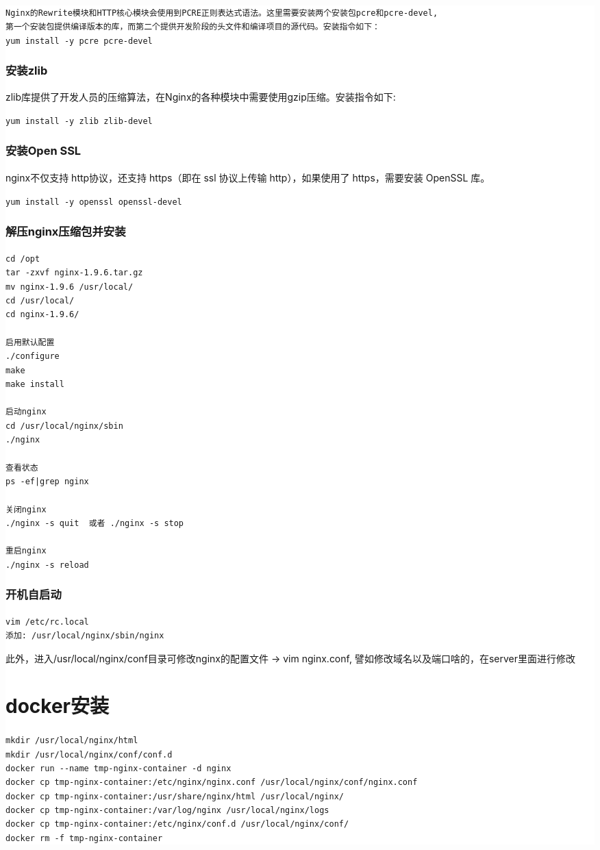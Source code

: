     Nginx的Rewrite模块和HTTP核心模块会使用到PCRE正则表达式语法。这里需要安装两个安装包pcre和pcre-devel,
    第一个安装包提供编译版本的库，而第二个提供开发阶段的头文件和编译项目的源代码。安装指令如下：
    yum install -y pcre pcre-devel

### 安装zlib

zlib库提供了开发人员的压缩算法，在Nginx的各种模块中需要使用gzip压缩。安装指令如下:

    yum install -y zlib zlib-devel

###  安装Open SSL

nginx不仅支持 http协议，还支持 https（即在 ssl 协议上传输 http），如果使用了 https，需要安装 OpenSSL 库。

    yum install -y openssl openssl-devel

###  解压nginx压缩包并安装

    cd /opt
    tar -zxvf nginx-1.9.6.tar.gz
    mv nginx-1.9.6 /usr/local/
    cd /usr/local/
    cd nginx-1.9.6/
       
    启用默认配置
    ./configure
    make
    make install
    
    启动nginx
    cd /usr/local/nginx/sbin
    ./nginx
    
    查看状态
    ps -ef|grep nginx
    
    关闭nginx
    ./nginx -s quit  或者 ./nginx -s stop
    
    重启nginx
    ./nginx -s reload

### 开机自启动

    vim /etc/rc.local
    添加: /usr/local/nginx/sbin/nginx

此外，进入/usr/local/nginx/conf目录可修改nginx的配置文件 -> vim nginx.conf, 譬如修改域名以及端口啥的，在server里面进行修改
## 

# docker安装

    mkdir /usr/local/nginx/html
    mkdir /usr/local/nginx/conf/conf.d
    docker run --name tmp-nginx-container -d nginx
    docker cp tmp-nginx-container:/etc/nginx/nginx.conf /usr/local/nginx/conf/nginx.conf
    docker cp tmp-nginx-container:/usr/share/nginx/html /usr/local/nginx/
    docker cp tmp-nginx-container:/var/log/nginx /usr/local/nginx/logs
    docker cp tmp-nginx-container:/etc/nginx/conf.d /usr/local/nginx/conf/
    docker rm -f tmp-nginx-container
